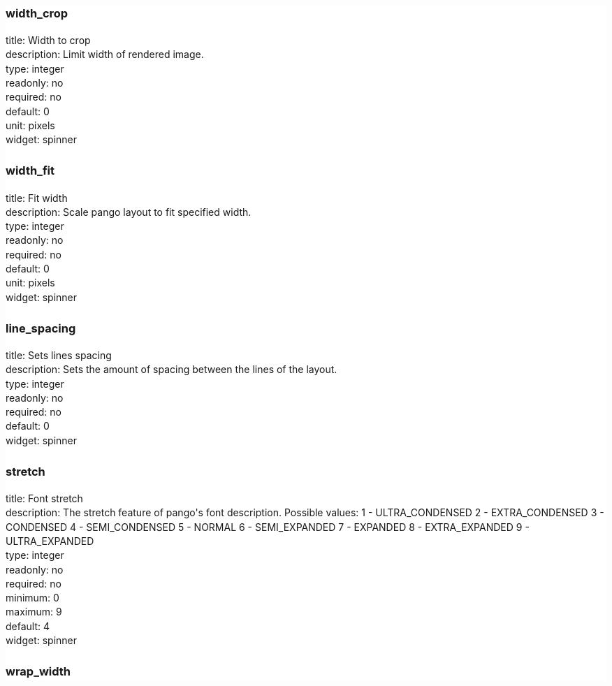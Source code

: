 ### width_crop

title: Width to crop    
description:
Limit width of rendered image.  
type: integer  
readonly: no  
required: no  
default: 0  
unit: pixels  
widget: spinner  

### width_fit

title: Fit width    
description:
Scale pango layout to fit specified width.  
type: integer  
readonly: no  
required: no  
default: 0  
unit: pixels  
widget: spinner  

### line_spacing

title: Sets lines spacing    
description:
Sets the amount of spacing between the lines of the layout.  
type: integer  
readonly: no  
required: no  
default: 0  
widget: spinner  

### stretch

title: Font stretch    
description:
The stretch feature of pango&#39;s font description. Possible values: 1 - ULTRA_CONDENSED 2 - EXTRA_CONDENSED 3 - CONDENSED 4 - SEMI_CONDENSED 5 - NORMAL 6 - SEMI_EXPANDED 7 - EXPANDED 8 - EXTRA_EXPANDED 9 - ULTRA_EXPANDED  
type: integer  
readonly: no  
required: no  
minimum: 0  
maximum: 9  
default: 4  
widget: spinner  

### wrap_width
